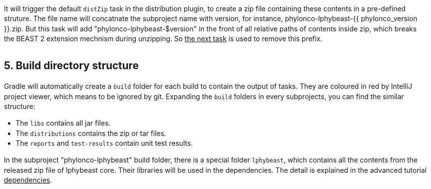 It will trigger the default `distZip` task in the distribution plugin,
to create a zip file containing these contents in a pre-defined struture.
The file name will concatnate the subproject name with version, for instance, phylonco-lphybeast-{{ phylonco_version }}.zip. 
But this task will add "phylonco-lphybeast-$version" in the front of all relative paths of contents inside zip,
which breaks the BEAST 2 extension mechnism during unzipping.
So [the next task](https://github.com/bioDS/beast-phylonco/blob/eab627fec2ce278ddc81403e75936dee431ecd4b/phylonco-lphybeast/build.gradle.kts#L133-L146)
is used to remove this prefix.


## 5. Build directory structure

Gradle will automatically create a `build` folder for each build to contain the output of tasks. 
They are coloured in red by IntelliJ project viewer, which means to be ignored by git.
Expanding the `build` folders in every subprojects, you can find the similar structure:
 
- The `libs` contains all jar files. 
- The `distributions` contains the zip or tar files.
- The `reports` and `test-results` contain unit test results. 

In the subproject "phylonco-lphybeast" build folder, there is a special folder `lphybeast`,
which contains all the contents from the released zip file of lphybeast core.
Their libraries will be used in the dependencies. 
The detail is explained in the advanced tutorial [dependencies](/developer/dependencies/).

 
